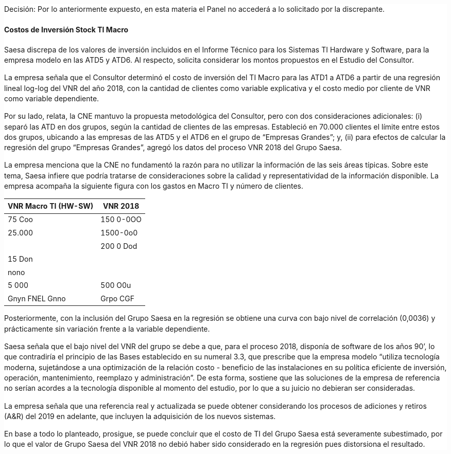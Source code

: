  Decisión: Por lo anteriormente expuesto, en esta materia el Panel no accederá a lo solicitado por la discrepante.

#### Costos de Inversión Stock TI Macro

Saesa discrepa de los valores de inversión incluidos en el Informe Técnico para los Sistemas TI Hardware y Software, para la empresa modelo en las ATD5 y ATD6. Al respecto, solicita considerar los montos propuestos en el Estudio del Consultor.

La empresa señala que el Consultor determinó el costo de inversión del TI Macro para las ATD1 a ATD6 a partir de una regresión lineal log-log del VNR del año 2018, con la cantidad de clientes como variable explicativa y el costo medio por cliente de VNR como variable dependiente.

Por su lado, relata, la CNE mantuvo la propuesta metodológica del Consultor, pero con dos consideraciones adicionales: (i) separó las ATD en dos grupos, según la cantidad de clientes de las empresas. Estableció en 70.000 clientes el límite entre estos dos grupos, ubicando a las empresas de las ATD5 y el ATD6 en el grupo de “Empresas Grandes”; y, (ii) para efectos de calcular la regresión del grupo “Empresas Grandes”, agregó los datos del proceso VNR 2018 del Grupo Saesa.

La empresa menciona que la CNE no fundamentó la razón para no utilizar la información de las seis áreas típicas. Sobre este tema, Saesa infiere que podría tratarse de consideraciones sobre la calidad y representatividad de la información disponible. La empresa acompaña la siguiente figura con los gastos en Macro TI y número de clientes.

|VNR Macro TI (HW-SW)|VNR 2018|
|---|---|
|75 Coo|150 0-0OO|
|25.000|1500-0o0|
| |200 0 Dod|
|15 Don| |
|nono| |
|5 000|500 O0u|
|Gnyn FNEL Gnno|Grpo CGF|# De este gráfico, la empresa colige que el Grupo Saesa y el Grupo CGE tienen costos significativamente más bajos que los de Enel y Chilquinta. Esto, continúa, podría explicar el motivo por el cual el Consultor inicialmente descartó los datos de estos dos grupos.

Posteriormente, con la inclusión del Grupo Saesa en la regresión se obtiene una curva con bajo nivel de correlación (0,0036) y prácticamente sin variación frente a la variable dependiente.

Saesa señala que el bajo nivel del VNR del grupo se debe a que, para el proceso 2018, disponía de software de los años 90’, lo que contradiría el principio de las Bases establecido en su numeral 3.3, que prescribe que la empresa modelo “utiliza tecnología moderna, sujetándose a una optimización de la relación costo - beneficio de las instalaciones en su política eficiente de inversión, operación, mantenimiento, reemplazo y administración”. De esta forma, sostiene que las soluciones de la empresa de referencia no serían acordes a la tecnología disponible al momento del estudio, por lo que a su juicio no debieran ser consideradas.

La empresa señala que una referencia real y actualizada se puede obtener considerando los procesos de adiciones y retiros (A&R) del 2019 en adelante, que incluyen la adquisición de los nuevos sistemas.

En base a todo lo planteado, prosigue, se puede concluir que el costo de TI del Grupo Saesa está severamente subestimado, por lo que el valor de Grupo Saesa del VNR 2018 no debió haber sido considerado en la regresión pues distorsiona el resultado.
